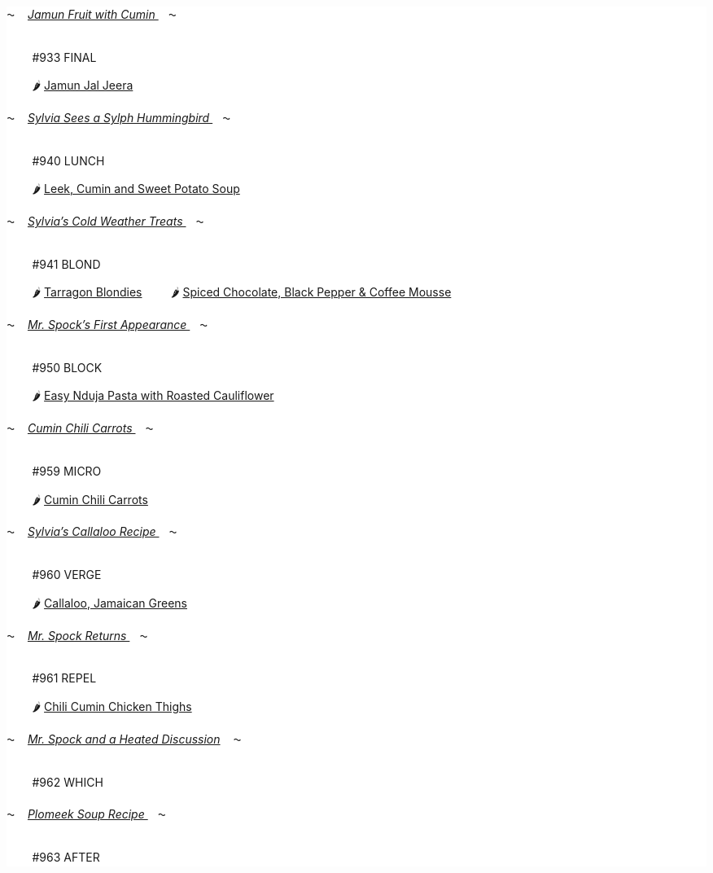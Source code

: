 ###### ⁓ &nbsp;&nbsp; [Jamun Fruit with Cumin ](https://www.nytimes.com/shared/comment/3s949p) &nbsp;&nbsp; ⁓
&nbsp;&nbsp;&nbsp;&nbsp;&nbsp;&nbsp;&nbsp; #933 FINAL 

&nbsp;&nbsp;&nbsp;&nbsp;&nbsp;&nbsp;&nbsp; 🌶️ [Jamun Jal Jeera](https://www.paticheri.com/2016/07/18/jamun-jal-jeera-sweet-salt-jamun-cooler-with-roasted-cumin/)

###### ⁓ &nbsp;&nbsp; [Sylvia Sees a Sylph Hummingbird ](https://www.nytimes.com/shared/comment/3sdhih) &nbsp;&nbsp; ⁓
&nbsp;&nbsp;&nbsp;&nbsp;&nbsp;&nbsp;&nbsp; #940 LUNCH 

&nbsp;&nbsp;&nbsp;&nbsp;&nbsp;&nbsp;&nbsp; 🌶️ [Leek, Cumin and Sweet Potato Soup](https://www.food.com/recipe/leek-cumin-and-sweet-potato-soup-311182)

###### ⁓ &nbsp;&nbsp; [Sylvia’s Cold Weather Treats ](https://www.nytimes.com/shared/comment/3se7lf) &nbsp;&nbsp; ⁓
&nbsp;&nbsp;&nbsp;&nbsp;&nbsp;&nbsp;&nbsp; #941 BLOND

&nbsp;&nbsp;&nbsp;&nbsp;&nbsp;&nbsp;&nbsp; 🌶️ [Tarragon Blondies](https://thehomepage.co.uk/benjamina-ebuehis-tarragon-blondies/)
&nbsp;&nbsp;&nbsp;&nbsp;&nbsp;&nbsp;&nbsp; 🌶️ [Spiced Chocolate, Black Pepper & Coffee Mousse](https://thehomepage.co.uk/sabrina-ghayours-spiced-chocolate-black-pepper-and-coffee-mousse/)

###### ⁓ &nbsp;&nbsp; [Mr. Spock’s First Appearance ](https://www.nytimes.com/shared/comment/3sl09t) &nbsp;&nbsp; ⁓
&nbsp;&nbsp;&nbsp;&nbsp;&nbsp;&nbsp;&nbsp; #950 BLOCK

&nbsp;&nbsp;&nbsp;&nbsp;&nbsp;&nbsp;&nbsp; 🌶️ [Easy Nduja Pasta with Roasted Cauliflower](https://www.eatloveeats.com/roasted-cauliflower-nduja-bucatini/)

###### ⁓ &nbsp;&nbsp; [Cumin Chili Carrots ](https://www.nytimes.com/shared/comment/3sraob) &nbsp;&nbsp; ⁓
&nbsp;&nbsp;&nbsp;&nbsp;&nbsp;&nbsp;&nbsp; #959 MICRO 

&nbsp;&nbsp;&nbsp;&nbsp;&nbsp;&nbsp;&nbsp; 🌶️ [Cumin Chili Carrots](https://www.spicemamasf.com/cumin-chili-carrots)

###### ⁓ &nbsp;&nbsp; [Sylvia’s Callaloo Recipe ](https://www.nytimes.com/shared/comment/3srq38) &nbsp;&nbsp; ⁓
&nbsp;&nbsp;&nbsp;&nbsp;&nbsp;&nbsp;&nbsp; #960 VERGE 

&nbsp;&nbsp;&nbsp;&nbsp;&nbsp;&nbsp;&nbsp; 🌶️ [Callaloo, Jamaican Greens](https://surleplat.com/recipe-items/callaloo-jamaican-greens/)

###### ⁓ &nbsp;&nbsp; [Mr. Spock Returns ](https://www.nytimes.com/shared/comment/3ss6mc) &nbsp;&nbsp; ⁓
&nbsp;&nbsp;&nbsp;&nbsp;&nbsp;&nbsp;&nbsp; #961 REPEL 

&nbsp;&nbsp;&nbsp;&nbsp;&nbsp;&nbsp;&nbsp; 🌶️ [Chili Cumin Chicken Thighs](https://redhousespice.com/spicy-cumin-chicken-thighs/)

###### ⁓ &nbsp;&nbsp; [Mr. Spock and a Heated Discussion](https://www.nytimes.com/shared/comment/3st3q7) &nbsp;&nbsp; ⁓
&nbsp;&nbsp;&nbsp;&nbsp;&nbsp;&nbsp;&nbsp; #962 WHICH 

###### ⁓ &nbsp;&nbsp; [Plomeek Soup Recipe ](https://www.nytimes.com/shared/comment/3su1e0) &nbsp;&nbsp; ⁓
&nbsp;&nbsp;&nbsp;&nbsp;&nbsp;&nbsp;&nbsp; #963 AFTER 
